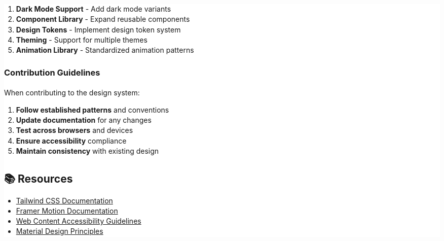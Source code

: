 1. **Dark Mode Support** - Add dark mode variants
2. **Component Library** - Expand reusable components
3. **Design Tokens** - Implement design token system
4. **Theming** - Support for multiple themes
5. **Animation Library** - Standardized animation patterns

### Contribution Guidelines

When contributing to the design system:

1. **Follow established patterns** and conventions
2. **Update documentation** for any changes
3. **Test across browsers** and devices
4. **Ensure accessibility** compliance
5. **Maintain consistency** with existing design

## 📚 Resources

- [Tailwind CSS Documentation](https://tailwindcss.com/docs)
- [Framer Motion Documentation](https://www.framer.com/motion/)
- [Web Content Accessibility Guidelines](https://www.w3.org/WAI/WCAG21/quickref/)
- [Material Design Principles](https://material.io/design/)